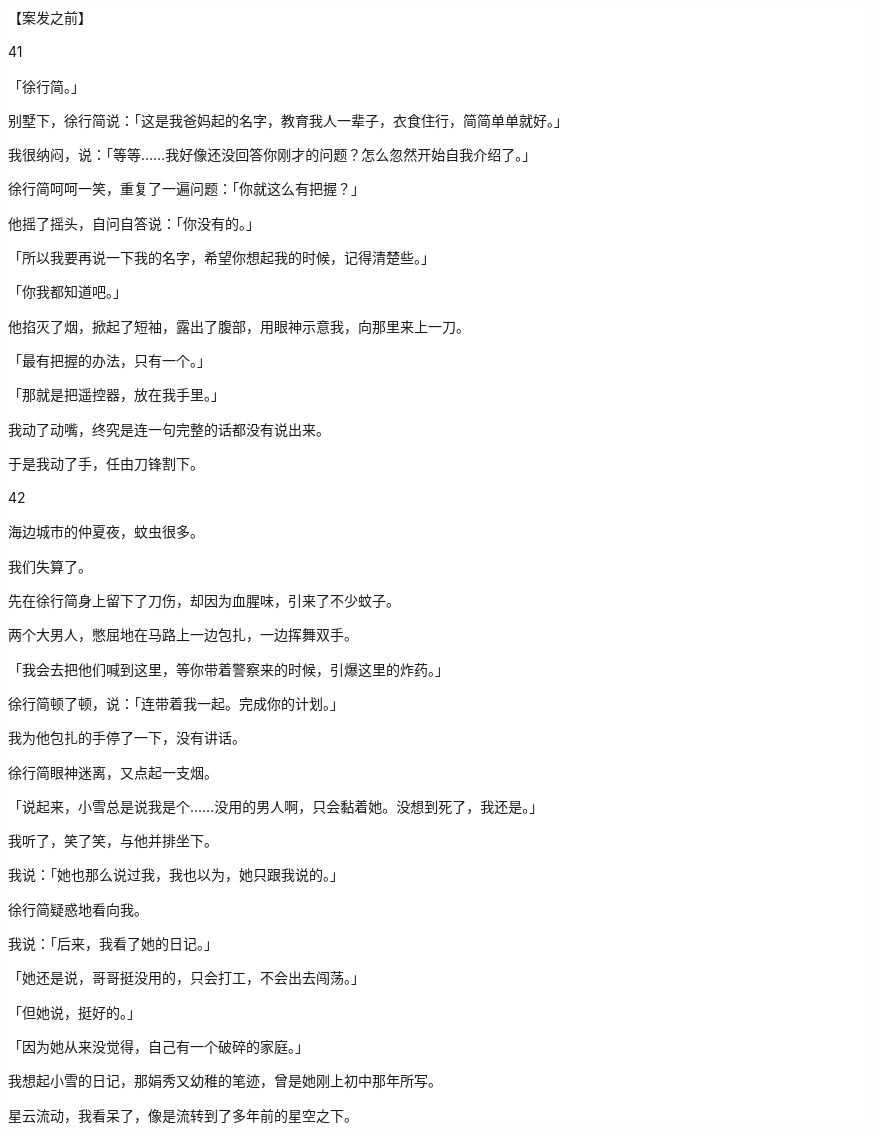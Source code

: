 【案发之前】

41

「徐行简。」

别墅下，徐行简说：「这是我爸妈起的名字，教育我人一辈子，衣食住行，简简单单就好。」

我很纳闷，说：「等等……我好像还没回答你刚才的问题？怎么忽然开始自我介绍了。」

徐行简呵呵一笑，重复了一遍问题：「你就这么有把握？」

他摇了摇头，自问自答说：「你没有的。」

「所以我要再说一下我的名字，希望你想起我的时候，记得清楚些。」

「你我都知道吧。」

他掐灭了烟，掀起了短袖，露出了腹部，用眼神示意我，向那里来上一刀。

「最有把握的办法，只有一个。」

「那就是把遥控器，放在我手里。」

我动了动嘴，终究是连一句完整的话都没有说出来。

于是我动了手，任由刀锋割下。

42

海边城市的仲夏夜，蚊虫很多。

我们失算了。

先在徐行简身上留下了刀伤，却因为血腥味，引来了不少蚊子。

两个大男人，憋屈地在马路上一边包扎，一边挥舞双手。

「我会去把他们喊到这里，等你带着警察来的时候，引爆这里的炸药。」

徐行简顿了顿，说：「连带着我一起。完成你的计划。」

我为他包扎的手停了一下，没有讲话。

徐行简眼神迷离，又点起一支烟。

「说起来，小雪总是说我是个……没用的男人啊，只会黏着她。没想到死了，我还是。」

我听了，笑了笑，与他并排坐下。

我说：「她也那么说过我，我也以为，她只跟我说的。」

徐行简疑惑地看向我。

我说：「后来，我看了她的日记。」

「她还是说，哥哥挺没用的，只会打工，不会出去闯荡。」

「但她说，挺好的。」

「因为她从来没觉得，自己有一个破碎的家庭。」

我想起小雪的日记，那娟秀又幼稚的笔迹，曾是她刚上初中那年所写。

星云流动，我看呆了，像是流转到了多年前的星空之下。
